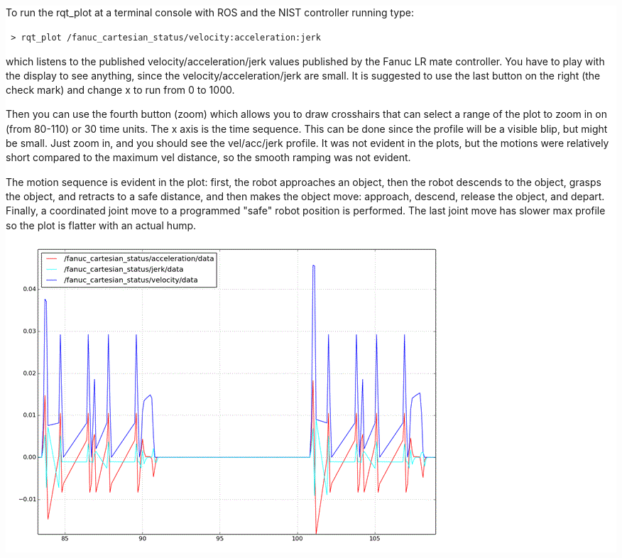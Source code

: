 
 



To run the rqt_plot at a terminal console with ROS and the NIST controller running type:

	 > rqt_plot /fanuc_cartesian_status/velocity:acceleration:jerk


 



which listens to the published velocity/acceleration/jerk values published by the Fanuc LR mate controller. You have to play with the display to see anything, since the velocity/acceleration/jerk are small. It is suggested to use the last button on the right (the check mark) and change x to run from 0 to 1000.  



Then you can use the fourth button (zoom) which allows you to draw crosshairs that can select a range of the plot to zoom in on (from 80-110) or 30 time units. The x axis is the time sequence. This can be done since the profile will be a visible blip, but might be small. Just zoom in, and you should see the vel/acc/jerk profile.  It was not evident in the plots, but the motions were relatively short compared to the maximum vel distance, so the smooth ramping was not evident.



The motion sequence is evident in the plot: first, the robot approaches an object, then the robot descends to the object, grasps the object, and retracts to a safe distance, and then makes the object move: approach, descend, release the object, and depart. Finally, a coordinated joint move to a programmed "safe" robot position is performed. The last joint move has slower max profile so the plot is flatter with an actual hump.










![Figure7](./images/Gotraj_image7.gif)
